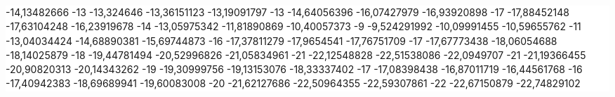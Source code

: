 -14,13482666
-13
-13,324646
-13,36151123
-13,19091797
-13
-14,64056396
-16,07427979
-16,93920898
-17
-17,88452148
-17,63104248
-16,23919678
-14
-13,05975342
-11,81890869
-10,40057373
-9
-9,524291992
-10,09991455
-10,59655762
-11
-13,04034424
-14,68890381
-15,69744873
-16
-17,37811279
-17,9654541
-17,76751709
-17
-17,67773438
-18,06054688
-18,14025879
-18
-19,44781494
-20,52996826
-21,05834961
-21
-22,12548828
-22,51538086
-22,0949707
-21
-21,19366455
-20,90820313
-20,14343262
-19
-19,30999756
-19,13153076
-18,33337402
-17
-17,08398438
-16,87011719
-16,44561768
-16
-17,40942383
-18,69689941
-19,60083008
-20
-21,62127686
-22,50964355
-22,59307861
-22
-22,67150879
-22,74829102